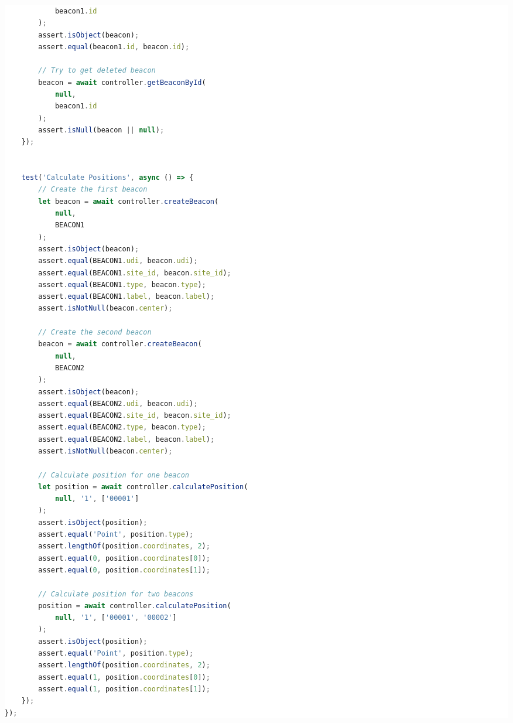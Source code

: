 ```typescript
            beacon1.id
        );
        assert.isObject(beacon);
        assert.equal(beacon1.id, beacon.id);

        // Try to get deleted beacon
        beacon = await controller.getBeaconById(
            null,
            beacon1.id
        );
        assert.isNull(beacon || null);
    });


    test('Calculate Positions', async () => {
        // Create the first beacon
        let beacon = await controller.createBeacon(
            null,
            BEACON1
        );
        assert.isObject(beacon);
        assert.equal(BEACON1.udi, beacon.udi);
        assert.equal(BEACON1.site_id, beacon.site_id);
        assert.equal(BEACON1.type, beacon.type);
        assert.equal(BEACON1.label, beacon.label);
        assert.isNotNull(beacon.center);

        // Create the second beacon
        beacon = await controller.createBeacon(
            null,
            BEACON2
        );
        assert.isObject(beacon);
        assert.equal(BEACON2.udi, beacon.udi);
        assert.equal(BEACON2.site_id, beacon.site_id);
        assert.equal(BEACON2.type, beacon.type);
        assert.equal(BEACON2.label, beacon.label);
        assert.isNotNull(beacon.center);

        // Calculate position for one beacon
        let position = await controller.calculatePosition(
            null, '1', ['00001']
        );
        assert.isObject(position);
        assert.equal('Point', position.type);
        assert.lengthOf(position.coordinates, 2);
        assert.equal(0, position.coordinates[0]);
        assert.equal(0, position.coordinates[1]);

        // Calculate position for two beacons
        position = await controller.calculatePosition(
            null, '1', ['00001', '00002']
        );
        assert.isObject(position);
        assert.equal('Point', position.type);
        assert.lengthOf(position.coordinates, 2);
        assert.equal(1, position.coordinates[0]);
        assert.equal(1, position.coordinates[1]);
    });
});
```
